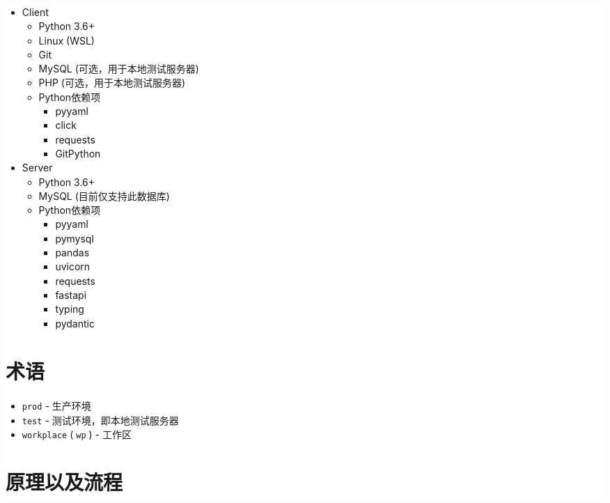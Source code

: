 - Client
  - Python 3.6+
  - Linux (WSL)
  - Git
  - MySQL (可选，用于本地测试服务器)
  - PHP (可选，用于本地测试服务器)
  - Python依赖项
    - pyyaml
    - click
    - requests
    - GitPython
- Server
  - Python 3.6+
  - MySQL (目前仅支持此数据库)
  - Python依赖项
    - pyyaml
    - pymysql
    - pandas
    - uvicorn
    - requests
    - fastapi
    - typing
    - pydantic

# 术语

- `prod` - 生产环境
- `test` - 测试环境，即本地测试服务器
- `workplace` ( `wp` ) - 工作区

# 原理以及流程

<div align="center">